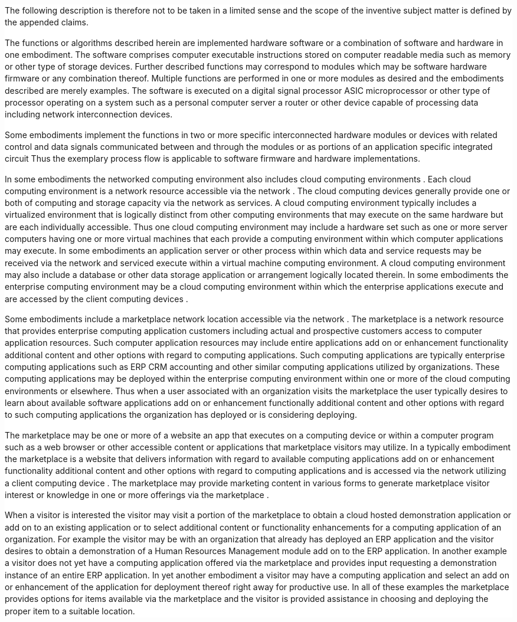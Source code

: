 The following description is therefore not to be taken in a limited sense and the scope of the inventive subject matter is defined by the appended claims.

The functions or algorithms described herein are implemented hardware software or a combination of software and hardware in one embodiment. The software comprises computer executable instructions stored on computer readable media such as memory or other type of storage devices. Further described functions may correspond to modules which may be software hardware firmware or any combination thereof. Multiple functions are performed in one or more modules as desired and the embodiments described are merely examples. The software is executed on a digital signal processor ASIC microprocessor or other type of processor operating on a system such as a personal computer server a router or other device capable of processing data including network interconnection devices.

Some embodiments implement the functions in two or more specific interconnected hardware modules or devices with related control and data signals communicated between and through the modules or as portions of an application specific integrated circuit Thus the exemplary process flow is applicable to software firmware and hardware implementations.

In some embodiments the networked computing environment also includes cloud computing environments . Each cloud computing environment is a network resource accessible via the network . The cloud computing devices generally provide one or both of computing and storage capacity via the network as services. A cloud computing environment typically includes a virtualized environment that is logically distinct from other computing environments that may execute on the same hardware but are each individually accessible. Thus one cloud computing environment may include a hardware set such as one or more server computers having one or more virtual machines that each provide a computing environment within which computer applications may execute. In some embodiments an application server or other process within which data and service requests may be received via the network and serviced execute within a virtual machine computing environment. A cloud computing environment may also include a database or other data storage application or arrangement logically located therein. In some embodiments the enterprise computing environment may be a cloud computing environment within which the enterprise applications execute and are accessed by the client computing devices .

Some embodiments include a marketplace network location accessible via the network . The marketplace is a network resource that provides enterprise computing application customers including actual and prospective customers access to computer application resources. Such computer application resources may include entire applications add on or enhancement functionality additional content and other options with regard to computing applications. Such computing applications are typically enterprise computing applications such as ERP CRM accounting and other similar computing applications utilized by organizations. These computing applications may be deployed within the enterprise computing environment within one or more of the cloud computing environments or elsewhere. Thus when a user associated with an organization visits the marketplace the user typically desires to learn about available software applications add on or enhancement functionally additional content and other options with regard to such computing applications the organization has deployed or is considering deploying.

The marketplace may be one or more of a website an app that executes on a computing device or within a computer program such as a web browser or other accessible content or applications that marketplace visitors may utilize. In a typically embodiment the marketplace is a website that delivers information with regard to available computing applications add on or enhancement functionality additional content and other options with regard to computing applications and is accessed via the network utilizing a client computing device . The marketplace may provide marketing content in various forms to generate marketplace visitor interest or knowledge in one or more offerings via the marketplace .

When a visitor is interested the visitor may visit a portion of the marketplace to obtain a cloud hosted demonstration application or add on to an existing application or to select additional content or functionality enhancements for a computing application of an organization. For example the visitor may be with an organization that already has deployed an ERP application and the visitor desires to obtain a demonstration of a Human Resources Management module add on to the ERP application. In another example a visitor does not yet have a computing application offered via the marketplace and provides input requesting a demonstration instance of an entire ERP application. In yet another embodiment a visitor may have a computing application and select an add on or enhancement of the application for deployment thereof right away for productive use. In all of these examples the marketplace provides options for items available via the marketplace and the visitor is provided assistance in choosing and deploying the proper item to a suitable location.
